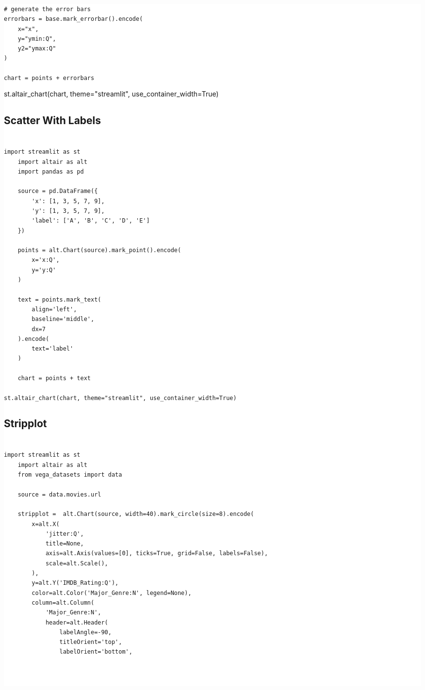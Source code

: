     # generate the error bars
    errorbars = base.mark_errorbar().encode(
        x="x",
        y="ymin:Q",
        y2="ymax:Q"
    )

    chart = points + errorbars
    
st.altair_chart(chart, theme="streamlit", use_container_width=True)
</code></pre>

## Scatter With Labels
<pre><code class="language-python">
import streamlit as st
    import altair as alt
    import pandas as pd

    source = pd.DataFrame({
        'x': [1, 3, 5, 7, 9],
        'y': [1, 3, 5, 7, 9],
        'label': ['A', 'B', 'C', 'D', 'E']
    })

    points = alt.Chart(source).mark_point().encode(
        x='x:Q',
        y='y:Q'
    )

    text = points.mark_text(
        align='left',
        baseline='middle',
        dx=7
    ).encode(
        text='label'
    )

    chart = points + text
    
st.altair_chart(chart, theme="streamlit", use_container_width=True)
</code></pre>

## Stripplot
<pre><code class="language-python">
import streamlit as st
    import altair as alt
    from vega_datasets import data

    source = data.movies.url

    stripplot =  alt.Chart(source, width=40).mark_circle(size=8).encode(
        x=alt.X(
            'jitter:Q',
            title=None,
            axis=alt.Axis(values=[0], ticks=True, grid=False, labels=False),
            scale=alt.Scale(),
        ),
        y=alt.Y('IMDB_Rating:Q'),
        color=alt.Color('Major_Genre:N', legend=None),
        column=alt.Column(
            'Major_Genre:N',
            header=alt.Header(
                labelAngle=-90,
                titleOrient='top',
                labelOrient='bottom',